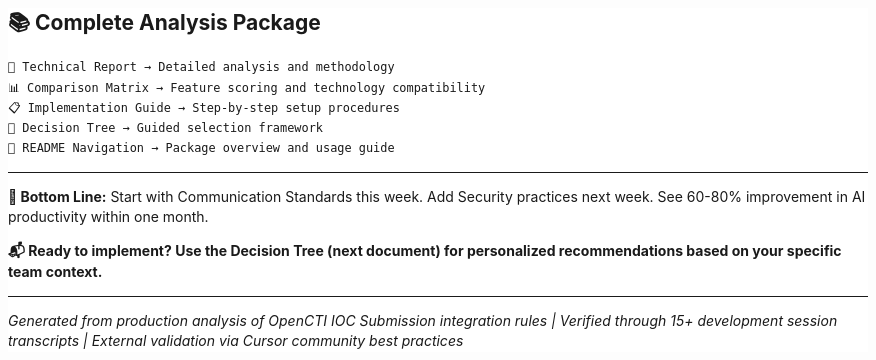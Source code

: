 
## 📚 **Complete Analysis Package**

```
📄 Technical Report → Detailed analysis and methodology
📊 Comparison Matrix → Feature scoring and technology compatibility  
📋 Implementation Guide → Step-by-step setup procedures
🌳 Decision Tree → Guided selection framework
📖 README Navigation → Package overview and usage guide
```

---

**🎯 Bottom Line:** Start with Communication Standards this week. Add Security practices next week. See 60-80% improvement in AI productivity within one month.

**📬 Ready to implement? Use the Decision Tree (next document) for personalized recommendations based on your specific team context.**

---
*Generated from production analysis of OpenCTI IOC Submission integration rules | Verified through 15+ development session transcripts | External validation via Cursor community best practices*